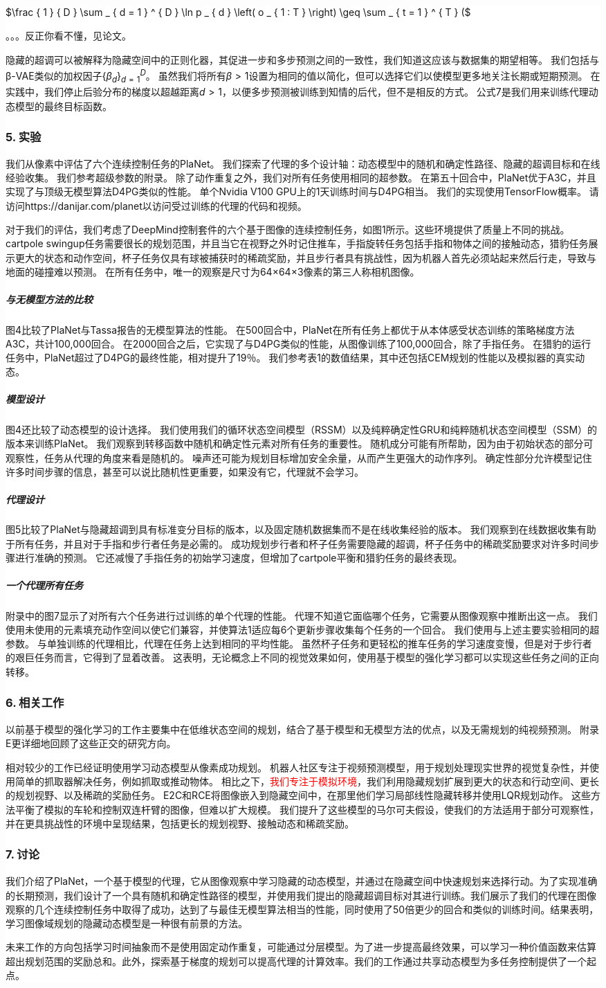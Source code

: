 $\frac { 1 } { D } \sum _ { d = 1 } ^ { D } \ln p _ { d } \left( o _ { 1 : T } \right) \geq \sum _ { t = 1 } ^ { T } ($

。。。反正你看不懂，见论文。

隐藏的超调可以被解释为隐藏空间中的正则化器，其促进一步和多步预测之间的一致性，我们知道这应该与数据集的期望相等。 我们包括与β-VAE类似的加权因子$\left\{ \beta _ { d } \right\} _ { d = 1 } ^ { D }$。 虽然我们将所有$β> 1$设置为相同的值以简化，但可以选择它们以使模型更多地关注长期或短期预测。 在实践中，我们停止后验分布的梯度以超越距离$d> 1$，以便多步预测被训练到知情的后代，但不是相反的方式。 公式7是我们用来训练代理动态模型的最终目标函数。

### 5. 实验
我们从像素中评估了六个连续控制任务的PlaNet。 我们探索了代理的多个设计轴：动态模型中的随机和确定性路径、隐藏的超调目标和在线经验收集。 我们参考超级参数的附录。 除了动作重复之外，我们对所有任务使用相同的超参数。 在第五十回合中，PlaNet优于A3C，并且实现了与顶级无模型算法D4PG类似的性能。 单个Nvidia V100 GPU上的1天训练时间与D4PG相当。 我们的实现使用TensorFlow概率。 请访问https://danijar.com/planet以访问受过训练的代理的代码和视频。

对于我们的评估，我们考虑了DeepMind控制套件的六个基于图像的连续控制任务，如图1所示。这些环境提供了质量上不同的挑战。 cartpole swingup任务需要很长的规划范围，并且当它在视野之外时记住推车，手指旋转任务包括手指和物体之间的接触动态，猎豹任务展示更大的状态和动作空间，杯子任务仅具有球被捕获时的稀疏奖励，并且步行者具有挑战性，因为机器人首先必须站起来然后行走，导致与地面的碰撞难以预测。 在所有任务中，唯一的观察是尺寸为64×64×3像素的第三人称相机图像。

##### 与无模型方法的比较

图4比较了PlaNet与Tassa报告的无模型算法的性能。 在500回合中，PlaNet在所有任务上都优于从本体感受状态训练的策略梯度方法A3C，共计100,000回合。 在2000回合之后，它实现了与D4PG类似的性能，从图像训练了100,000回合，除了手指任务。 在猎豹的运行任务中，PlaNet超过了D4PG的最终性能，相对提升了19％。 我们参考表1的数值结果，其中还包括CEM规划的性能以及模拟器的真实动态。

##### 模型设计
图4还比较了动态模型的设计选择。 我们使用我们的循环状态空间模型（RSSM）以及纯粹确定性GRU和纯粹随机状态空间模型（SSM）的版本来训练PlaNet。 我们观察到转移函数中随机和确定性元素对所有任务的重要性。 随机成分可能有所帮助，因为由于初始状态的部分可观察性，任务从代理的角度来看是随机的。 噪声还可能为规划目标增加安全余量，从而产生更强大的动作序列。 确定性部分允许模型记住许多时间步骤的信息，甚至可以说比随机性更重要，如果没有它，代理就不会学习。

##### 代理设计
图5比较了PlaNet与隐藏超调到具有标准变分目标的版本，以及固定随机数据集而不是在线收集经验的版本。 我们观察到在线数据收集有助于所有任务，并且对于手指和步行者任务是必需的。 成功规划步行者和杯子任务需要隐藏的超调，杯子任务中的稀疏奖励要求对许多时间步骤进行准确的预测。 它还减慢了手指任务的初始学习速度，但增加了cartpole平衡和猎豹任务的最终表现。

##### 一个代理所有任务
附录中的图7显示了对所有六个任务进行过训练的单个代理的性能。 代理不知道它面临哪个任务，它需要从图像观察中推断出这一点。 我们使用未使用的元素填充动作空间以使它们兼容，并使算法1适应每6个更新步骤收集每个任务的一个回合。 我们使用与上述主要实验相同的超参数。 与单独训练的代理相比，代理在任务上达到相同的平均性能。 虽然杯子任务和更轻松的推车任务的学习速度变慢，但是对于步行者的艰巨任务而言，它得到了显着改善。 这表明，无论概念上不同的视觉效果如何，使用基于模型的强化学习都可以实现这些任务之间的正向转移。

### 6. 相关工作
以前基于模型的强化学习的工作主要集中在低维状态空间的规划，结合了基于模型和无模型方法的优点，以及无需规划的纯视频预测。 附录E更详细地回顾了这些正交的研究方向。

相对较少的工作已经证明使用学习动态模型从像素成功规划。 机器人社区专注于视频预测模型，用于规划处理现实世界的视觉复杂性，并使用简单的抓取器解决任务，例如抓取或推动物体。 相比之下，<font color="red">我们专注于模拟环境</font>，我们利用隐藏规划扩展到更大的状态和行动空间、更长的规划视野、以及稀疏的奖励任务。 E2C和RCE将图像嵌入到隐藏空间中，在那里他们学习局部线性隐藏转移并使用LQR规划动作。 这些方法平衡了模拟的车轮和控制双连杆臂的图像，但难以扩大规模。 我们提升了这些模型的马尔可夫假设，使我们的方法适用于部分可观察性，并在更具挑战性的环境中呈现结果，包括更长的规划视野、接触动态和稀疏奖励。

### 7. 讨论
我们介绍了PlaNet，一个基于模型的代理，它从图像观察中学习隐藏的动态模型，并通过在隐藏空间中快速规划来选择行动。为了实现准确的长期预测，我们设计了一个具有随机和确定性路径的模型，并使用我们提出的隐藏超调目标对其进行训练。我们展示了我们的代理在图像观察的几个连续控制任务中取得了成功，达到了与最佳无模型算法相当的性能，同时使用了50倍更少的回合和类似的训练时间。结果表明，学习图像域规划的隐藏动态模型是一种很有前景的方法。

未来工作的方向包括学习时间抽象而不是使用固定动作重复，可能通过分层模型。为了进一步提高最终效果，可以学习一种价值函数来估算超出规划范围的奖励总和。此外，探索基于梯度的规划可以提高代理的计算效率。我们的工作通过共享动态模型为多任务控制提供了一个起点。

